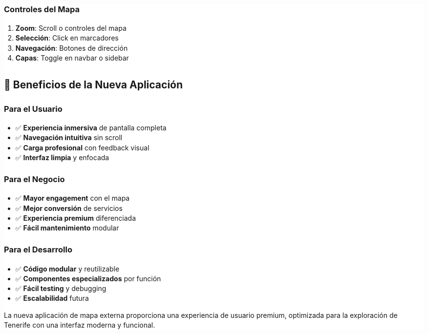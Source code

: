 ### **Controles del Mapa**
1. **Zoom**: Scroll o controles del mapa
2. **Selección**: Click en marcadores
3. **Navegación**: Botones de dirección
4. **Capas**: Toggle en navbar o sidebar

## 🎉 **Beneficios de la Nueva Aplicación**

### **Para el Usuario**
- ✅ **Experiencia inmersiva** de pantalla completa
- ✅ **Navegación intuitiva** sin scroll
- ✅ **Carga profesional** con feedback visual
- ✅ **Interfaz limpia** y enfocada

### **Para el Negocio**
- ✅ **Mayor engagement** con el mapa
- ✅ **Mejor conversión** de servicios
- ✅ **Experiencia premium** diferenciada
- ✅ **Fácil mantenimiento** modular

### **Para el Desarrollo**
- ✅ **Código modular** y reutilizable
- ✅ **Componentes especializados** por función
- ✅ **Fácil testing** y debugging
- ✅ **Escalabilidad** futura

La nueva aplicación de mapa externa proporciona una experiencia de usuario premium, optimizada para la exploración de Tenerife con una interfaz moderna y funcional.
